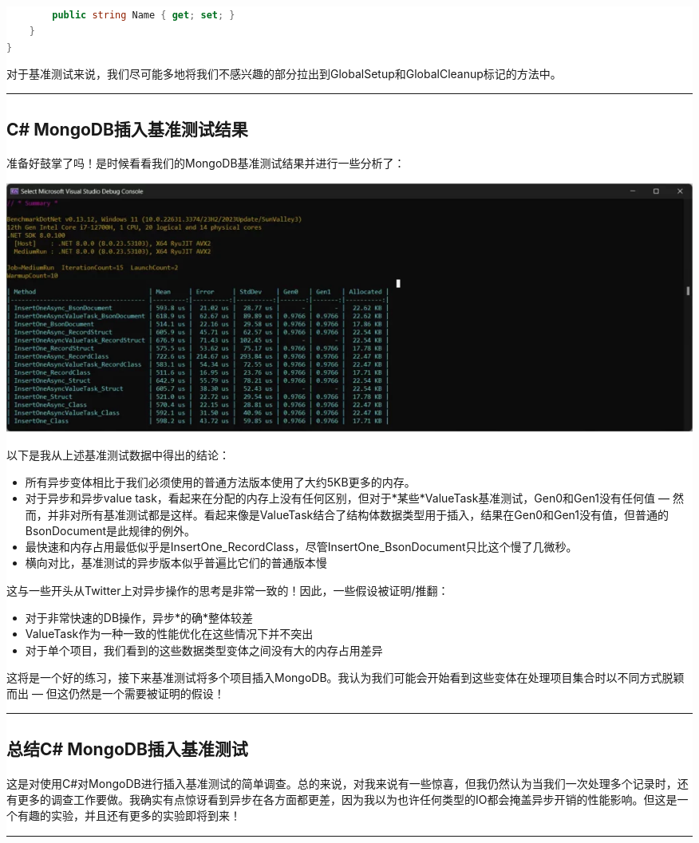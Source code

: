 ```csharp
        public string Name { get; set; }
    }
}
```

对于基准测试来说，我们尽可能多地将我们不感兴趣的部分拉出到GlobalSetup和GlobalCleanup标记的方法中。

---

## C# MongoDB插入基准测试结果

准备好鼓掌了吗！是时候看看我们的MongoDB基准测试结果并进行一些分析了：

![C# MongoDB Insert Benchmarks from BenchmarkDotNet](../../assets/73/mongodb-insert-benchmarks-1024x371.webp)

以下是我从上述基准测试数据中得出的结论：

- 所有异步变体相比于我们必须使用的普通方法版本使用了大约5KB更多的内存。
- 对于异步和异步value task，看起来在分配的内存上没有任何区别，但对于\*某些\*ValueTask基准测试，Gen0和Gen1没有任何值 — 然而，并非对所有基准测试都是这样。看起来像是ValueTask结合了结构体数据类型用于插入，结果在Gen0和Gen1没有值，但普通的BsonDocument是此规律的例外。
- 最快速和内存占用最低似乎是InsertOne_RecordClass，尽管InsertOne_BsonDocument只比这个慢了几微秒。
- 横向对比，基准测试的异步版本似乎普遍比它们的普通版本慢

这与一些开头从Twitter上对异步操作的思考是非常一致的！因此，一些假设被证明/推翻：

- 对于非常快速的DB操作，异步\*的确\*整体较差
- ValueTask作为一种一致的性能优化在这些情况下并不突出
- 对于单个项目，我们看到的这些数据类型变体之间没有大的内存占用差异

这将是一个好的练习，接下来基准测试将多个项目插入MongoDB。我认为我们可能会开始看到这些变体在处理项目集合时以不同方式脱颖而出 — 但这仍然是一个需要被证明的假设！

---

## 总结C# MongoDB插入基准测试

这是对使用C#对MongoDB进行插入基准测试的简单调查。总的来说，对我来说有一些惊喜，但我仍然认为当我们一次处理多个记录时，还有更多的调查工作要做。我确实有点惊讶看到异步在各方面都更差，因为我以为也许任何类型的IO都会掩盖异步开销的性能影响。但这是一个有趣的实验，并且还有更多的实验即将到来！

---